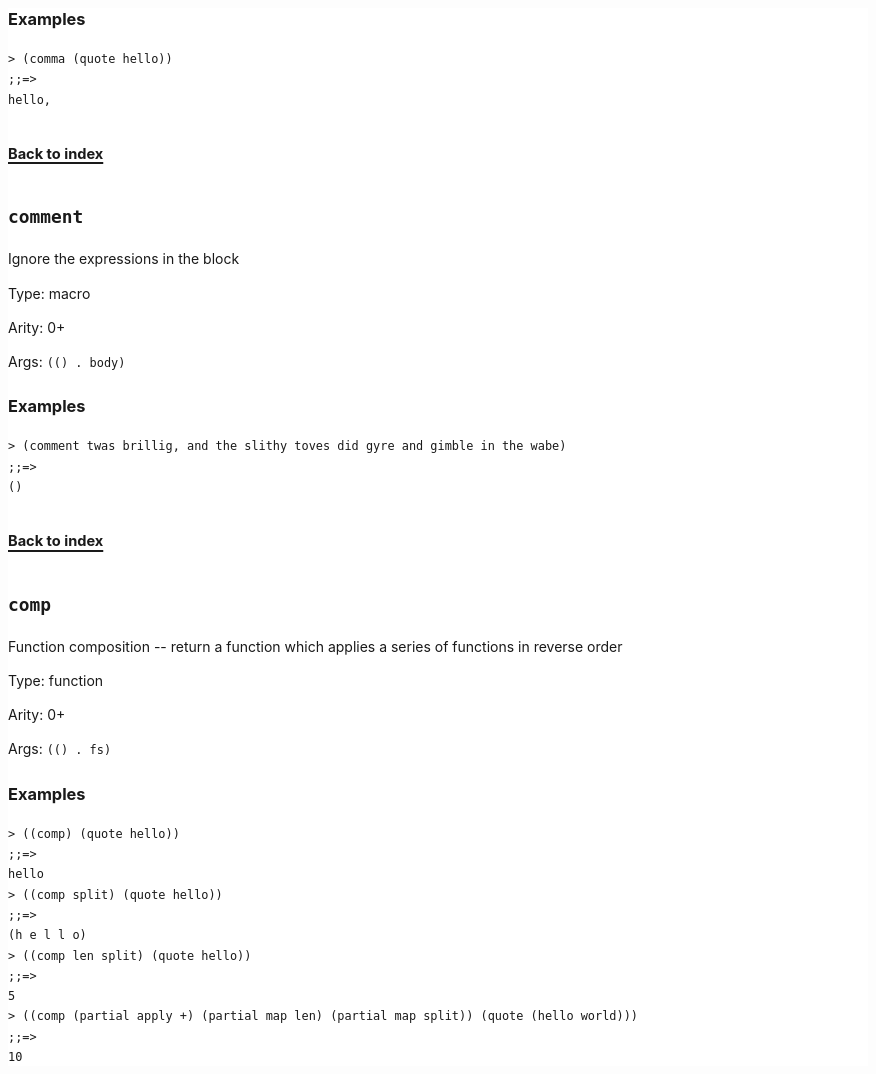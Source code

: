 
### Examples

```
> (comma (quote hello))
;;=>
hello,

```


[<sub><sup>Back to index</sup></sub>](#api-index)
-----------------------------------------------------


<a id="comment"></a>
## `comment`

Ignore the expressions in the block

Type: macro

Arity: 0+

Args: `(() . body)`


### Examples

```
> (comment twas brillig, and the slithy toves did gyre and gimble in the wabe)
;;=>
()

```


[<sub><sup>Back to index</sup></sub>](#api-index)
-----------------------------------------------------


<a id="comp"></a>
## `comp`

Function composition -- return a function which applies a series of functions in reverse order

Type: function

Arity: 0+

Args: `(() . fs)`


### Examples

```
> ((comp) (quote hello))
;;=>
hello
> ((comp split) (quote hello))
;;=>
(h e l l o)
> ((comp len split) (quote hello))
;;=>
5
> ((comp (partial apply +) (partial map len) (partial map split)) (quote (hello world)))
;;=>
10

```
